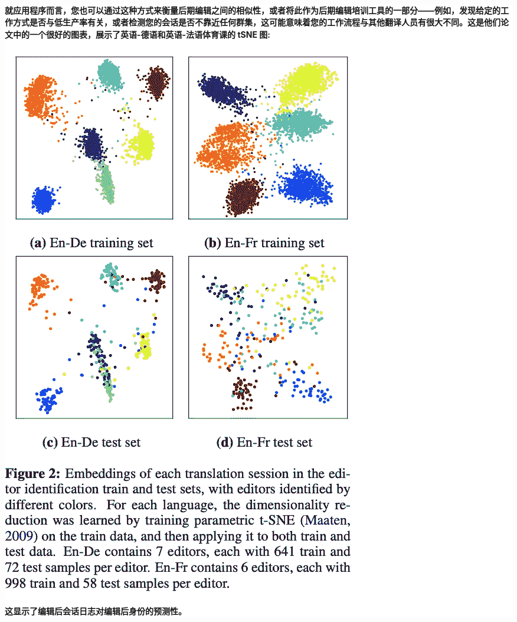 **就应用程序而言，您也可以通过这种方式来衡量后期编辑之间的相似性，或者将此作为后期编辑培训工具的一部分——例如，发现给定的工作方式是否与低生产率有关，或者检测您的会话是否不靠近任何群集，这可能意味着您的工作流程与其他翻译人员有很大不同。这是他们论文中的一个很好的图表，展示了英语-德语和英语-法语体育课的 tSNE 图:**

**![](img/c40984c672e10e3a47e0591b34cbc454.png)**

**这显示了编辑后会话日志对编辑后身份的预测性。**
